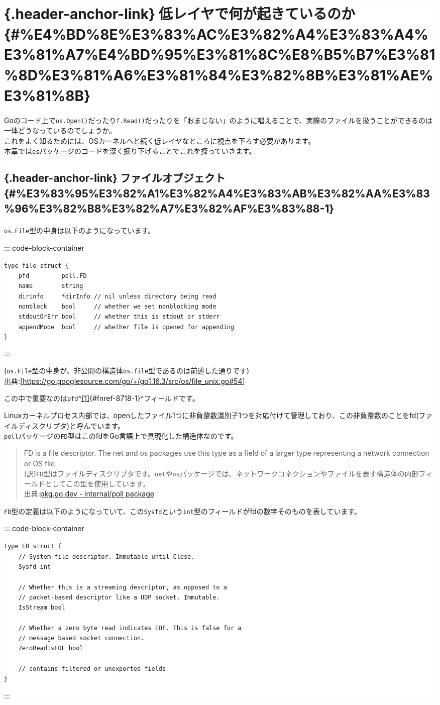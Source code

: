 # [](#%E4%BD%8E%E3%83%AC%E3%82%A4%E3%83%A4%E3%81%A7%E4%BD%95%E3%81%8C%E8%B5%B7%E3%81%8D%E3%81%A6%E3%81%84%E3%82%8B%E3%81%AE%E3%81%8B){.header-anchor-link} 低レイヤで何が起きているのか {#%E4%BD%8E%E3%83%AC%E3%82%A4%E3%83%A4%E3%81%A7%E4%BD%95%E3%81%8C%E8%B5%B7%E3%81%8D%E3%81%A6%E3%81%84%E3%82%8B%E3%81%AE%E3%81%8B}

Goのコード上で`os.Open()`だったり`f.Read()`だったりを「おまじない」のように唱えることで、実際のファイルを扱うことができるのは一体どうなっているのでしょうか。\
これをよく知るためには、OSカーネルへと続く低レイヤなところに視点を下ろす必要があります。\
本章では`os`パッケージのコードを深く掘り下げることでこれを探っていきます。

## [](#%E3%83%95%E3%82%A1%E3%82%A4%E3%83%AB%E3%82%AA%E3%83%96%E3%82%B8%E3%82%A7%E3%82%AF%E3%83%88-1){.header-anchor-link} ファイルオブジェクト {#%E3%83%95%E3%82%A1%E3%82%A4%E3%83%AB%E3%82%AA%E3%83%96%E3%82%B8%E3%82%A7%E3%82%AF%E3%83%88-1}

`os.File`型の中身は以下のようになっています。

::: code-block-container
``` language-go
type file struct {
    pfd         poll.FD
    name        string
    dirinfo     *dirInfo // nil unless directory being read
    nonblock    bool     // whether we set nonblocking mode
    stdoutOrErr bool     // whether this is stdout or stderr
    appendMode  bool     // whether file is opened for appending
}
```
:::

(`os.File`型の中身が、非公開の構造体`os.file`型であるのは前述した通りです)\
出典:\[<https://go.googlesource.com/go/+/go1.16.3/src/os/file_unix.go#54>\]

この中で重要なのは`pfd`^[\[1\]](#fn-8718-1){#fnref-8718-1}^フィールドです。

Linuxカーネルプロセス内部では、openしたファイル1つに非負整数識別子1つを対応付けて管理しており、この非負整数のことをfd(ファイルディスクリプタ)と呼んでいます。\
`poll`パッケージの`FD`型はこのfdをGo言語上で具現化した構造体なのです。

> FD is a file descriptor. The net and os packages use this type as a
> field of a larger type representing a network connection or OS file.\
> (訳)`FD`型はファイルディスクリプタです。`net`や`os`パッケージでは、ネットワークコネクションやファイルを表す構造体の内部フィールドとしてこの型を使用しています。\
> 出典:[pkg.go.dev - internal/poll
> package](https://pkg.go.dev/internal/poll#FD)

`FD`型の定義は以下のようになっていて、この`Sysfd`という`int`型のフィールドがfdの数字そのものを表しています。

::: code-block-container
``` language-go
type FD struct {
    // System file descriptor. Immutable until Close.
    Sysfd int

    // Whether this is a streaming descriptor, as opposed to a
    // packet-based descriptor like a UDP socket. Immutable.
    IsStream bool

    // Whether a zero byte read indicates EOF. This is false for a
    // message based socket connection.
    ZeroReadIsEOF bool

    // contains filtered or unexported fields
}
```
:::
